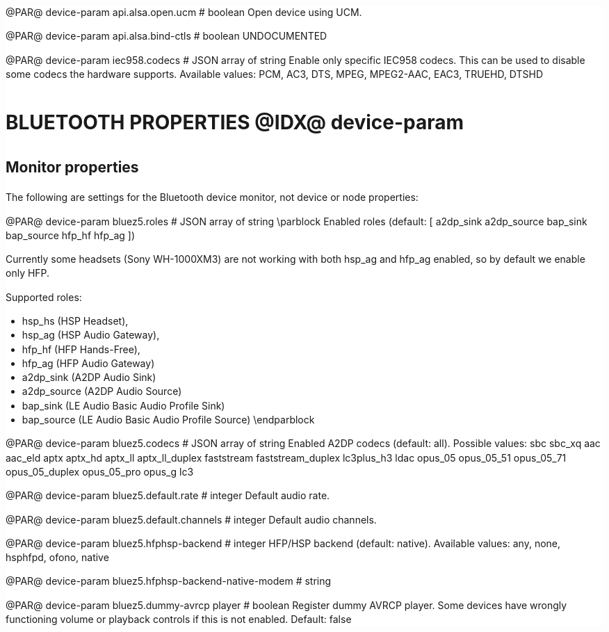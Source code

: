 @PAR@ device-param  api.alsa.open.ucm    # boolean
Open device using UCM.

@PAR@ device-param  api.alsa.bind-ctls    # boolean
UNDOCUMENTED

@PAR@ device-param  iec958.codecs    # JSON array of string
Enable only specific IEC958 codecs. This can be used to disable some codecs the hardware supports.
Available values: PCM, AC3, DTS, MPEG, MPEG2-AAC, EAC3, TRUEHD, DTSHD

# BLUETOOTH PROPERTIES  @IDX@ device-param

## Monitor properties

The following are settings for the Bluetooth device monitor, not device or
node properties:

@PAR@ device-param  bluez5.roles   # JSON array of string
\parblock
Enabled roles (default: [ a2dp_sink a2dp_source bap_sink bap_source hfp_hf hfp_ag ])

Currently some headsets (Sony WH-1000XM3) are not working with
both hsp_ag and hfp_ag enabled, so by default we enable only HFP.

Supported roles:
- hsp_hs (HSP Headset),
- hsp_ag (HSP Audio Gateway),
- hfp_hf (HFP Hands-Free),
- hfp_ag (HFP Audio Gateway)
- a2dp_sink (A2DP Audio Sink)
- a2dp_source (A2DP Audio Source)
- bap_sink (LE Audio Basic Audio Profile Sink)
- bap_source (LE Audio Basic Audio Profile Source)
\endparblock

@PAR@ device-param  bluez5.codecs   # JSON array of string
Enabled A2DP codecs (default: all).
Possible values: sbc sbc_xq aac aac_eld aptx aptx_hd aptx_ll aptx_ll_duplex faststream faststream_duplex lc3plus_h3 ldac opus_05 opus_05_51 opus_05_71 opus_05_duplex opus_05_pro opus_g lc3

@PAR@ device-param  bluez5.default.rate   # integer
Default audio rate.

@PAR@ device-param  bluez5.default.channels   # integer
Default audio channels.

@PAR@ device-param  bluez5.hfphsp-backend   # integer
HFP/HSP backend (default: native). Available values: any, none, hsphfpd, ofono, native

@PAR@ device-param  bluez5.hfphsp-backend-native-modem   # string

@PAR@ device-param  bluez5.dummy-avrcp player   # boolean
Register dummy AVRCP player. Some devices have wrongly functioning
volume or playback controls if this is not enabled. Default: false
